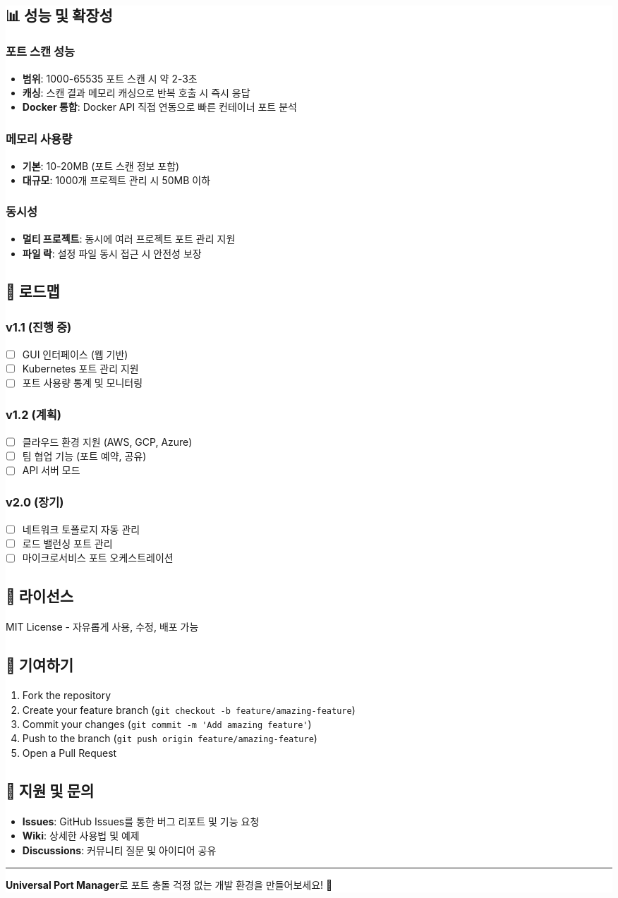 ## 📊 성능 및 확장성

### 포트 스캔 성능
- **범위**: 1000-65535 포트 스캔 시 약 2-3초
- **캐싱**: 스캔 결과 메모리 캐싱으로 반복 호출 시 즉시 응답
- **Docker 통합**: Docker API 직접 연동으로 빠른 컨테이너 포트 분석

### 메모리 사용량
- **기본**: 10-20MB (포트 스캔 정보 포함)
- **대규모**: 1000개 프로젝트 관리 시 50MB 이하

### 동시성
- **멀티 프로젝트**: 동시에 여러 프로젝트 포트 관리 지원
- **파일 락**: 설정 파일 동시 접근 시 안전성 보장

## 🔮 로드맵

### v1.1 (진행 중)
- [ ] GUI 인터페이스 (웹 기반)
- [ ] Kubernetes 포트 관리 지원
- [ ] 포트 사용량 통계 및 모니터링

### v1.2 (계획)
- [ ] 클라우드 환경 지원 (AWS, GCP, Azure)
- [ ] 팀 협업 기능 (포트 예약, 공유)
- [ ] API 서버 모드

### v2.0 (장기)
- [ ] 네트워크 토폴로지 자동 관리
- [ ] 로드 밸런싱 포트 관리
- [ ] 마이크로서비스 포트 오케스트레이션

## 📄 라이선스

MIT License - 자유롭게 사용, 수정, 배포 가능

## 🤝 기여하기

1. Fork the repository
2. Create your feature branch (`git checkout -b feature/amazing-feature`)
3. Commit your changes (`git commit -m 'Add amazing feature'`)
4. Push to the branch (`git push origin feature/amazing-feature`)  
5. Open a Pull Request

## 💬 지원 및 문의

- **Issues**: GitHub Issues를 통한 버그 리포트 및 기능 요청
- **Wiki**: 상세한 사용법 및 예제
- **Discussions**: 커뮤니티 질문 및 아이디어 공유

---

**Universal Port Manager**로 포트 충돌 걱정 없는 개발 환경을 만들어보세요! 🚀